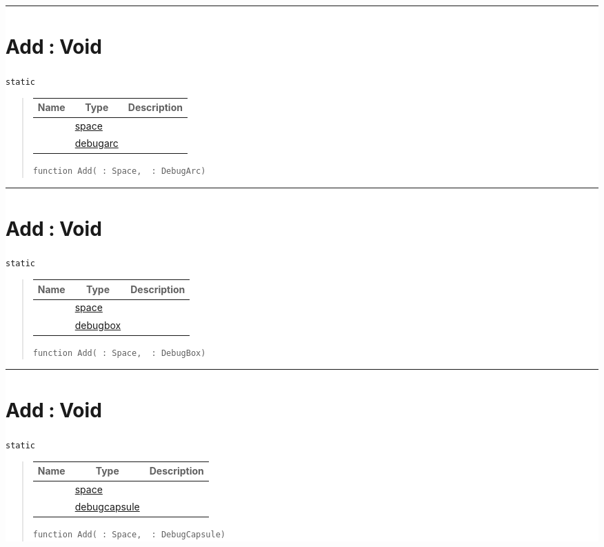 
---  
 #  Add : Void

 `static`

> 
> |Name|Type|Description|
> |---|---|---|
> ||[space](https://github.com/ZilchEngine/ZilchDocs/blob/master/code_reference/class_reference/space.md)| |
> ||[debugarc](https://github.com/ZilchEngine/ZilchDocs/blob/master/code_reference/class_reference/debugarc.md)| |
> ``` lang=cpp, name=Nada
> function Add( : Space,  : DebugArc)
> ``` 


---  
 #  Add : Void

 `static`

> 
> |Name|Type|Description|
> |---|---|---|
> ||[space](https://github.com/ZilchEngine/ZilchDocs/blob/master/code_reference/class_reference/space.md)| |
> ||[debugbox](https://github.com/ZilchEngine/ZilchDocs/blob/master/code_reference/class_reference/debugbox.md)| |
> ``` lang=cpp, name=Nada
> function Add( : Space,  : DebugBox)
> ``` 


---  
 #  Add : Void

 `static`

> 
> |Name|Type|Description|
> |---|---|---|
> ||[space](https://github.com/ZilchEngine/ZilchDocs/blob/master/code_reference/class_reference/space.md)| |
> ||[debugcapsule](https://github.com/ZilchEngine/ZilchDocs/blob/master/code_reference/class_reference/debugcapsule.md)| |
> ``` lang=cpp, name=Nada
> function Add( : Space,  : DebugCapsule)
> ``` 
